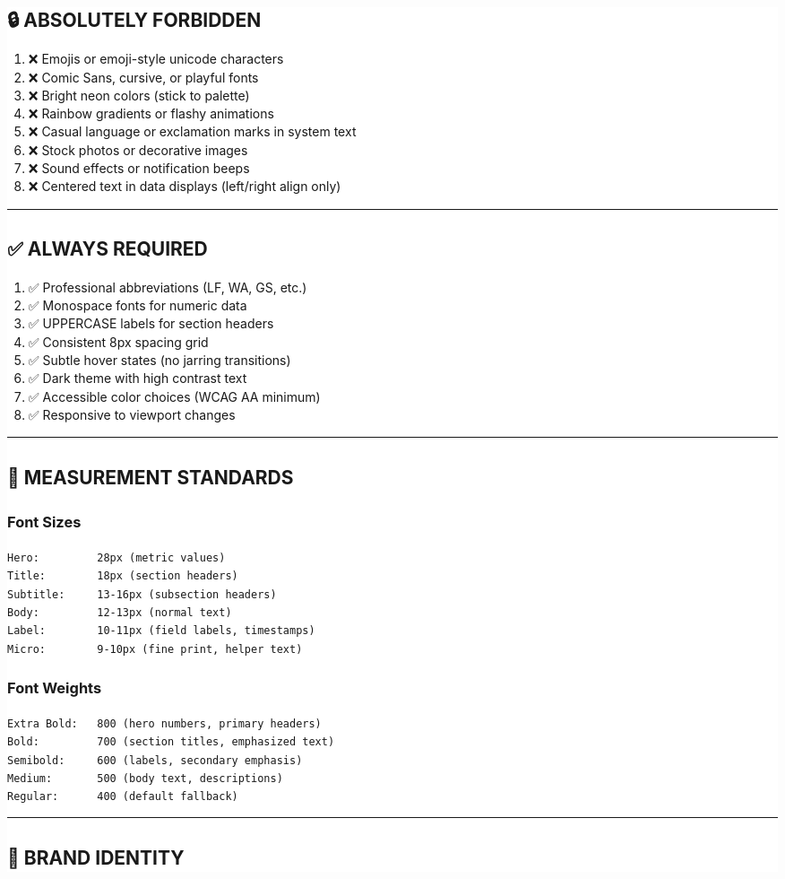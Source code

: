 
## 🔒 ABSOLUTELY FORBIDDEN

1. ❌ Emojis or emoji-style unicode characters
2. ❌ Comic Sans, cursive, or playful fonts
3. ❌ Bright neon colors (stick to palette)
4. ❌ Rainbow gradients or flashy animations
5. ❌ Casual language or exclamation marks in system text
6. ❌ Stock photos or decorative images
7. ❌ Sound effects or notification beeps
8. ❌ Centered text in data displays (left/right align only)

---

## ✅ ALWAYS REQUIRED

1. ✅ Professional abbreviations (LF, WA, GS, etc.)
2. ✅ Monospace fonts for numeric data
3. ✅ UPPERCASE labels for section headers
4. ✅ Consistent 8px spacing grid
5. ✅ Subtle hover states (no jarring transitions)
6. ✅ Dark theme with high contrast text
7. ✅ Accessible color choices (WCAG AA minimum)
8. ✅ Responsive to viewport changes

---

## 📐 MEASUREMENT STANDARDS

### **Font Sizes**
```
Hero:         28px (metric values)
Title:        18px (section headers)
Subtitle:     13-16px (subsection headers)
Body:         12-13px (normal text)
Label:        10-11px (field labels, timestamps)
Micro:        9-10px (fine print, helper text)
```

### **Font Weights**
```
Extra Bold:   800 (hero numbers, primary headers)
Bold:         700 (section titles, emphasized text)
Semibold:     600 (labels, secondary emphasis)
Medium:       500 (body text, descriptions)
Regular:      400 (default fallback)
```

---

## 🎨 BRAND IDENTITY
